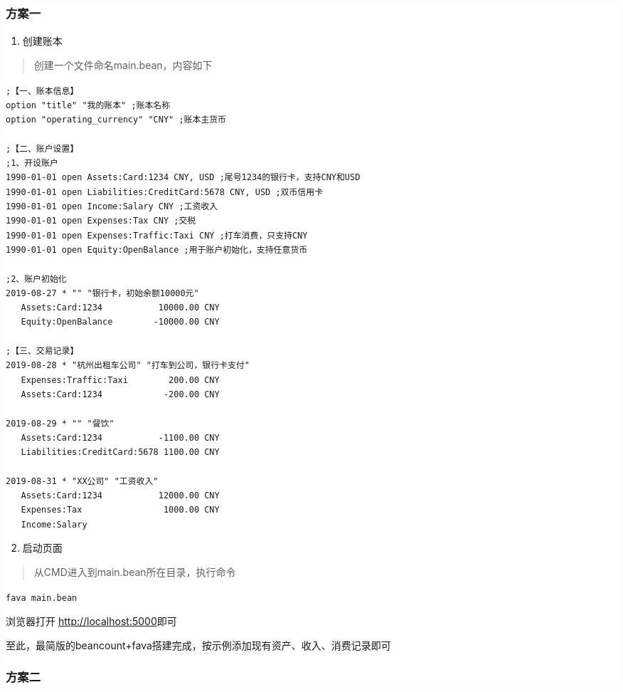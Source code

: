 ### 方案一

1. 创建账本

> 创建一个文件命名main.bean，内容如下

 ```
;【一、账本信息】
option "title" "我的账本" ;账本名称
option "operating_currency" "CNY" ;账本主货币

;【二、账户设置】
;1、开设账户
1990-01-01 open Assets:Card:1234 CNY, USD ;尾号1234的银行卡，支持CNY和USD
1990-01-01 open Liabilities:CreditCard:5678 CNY, USD ;双币信用卡
1990-01-01 open Income:Salary CNY ;工资收入
1990-01-01 open Expenses:Tax CNY ;交税
1990-01-01 open Expenses:Traffic:Taxi CNY ;打车消费，只支持CNY
1990-01-01 open Equity:OpenBalance ;用于账户初始化，支持任意货币

;2、账户初始化
2019-08-27 * "" "银行卡，初始余额10000元"
    Assets:Card:1234           10000.00 CNY
    Equity:OpenBalance        -10000.00 CNY

;【三、交易记录】
2019-08-28 * "杭州出租车公司" "打车到公司，银行卡支付"
    Expenses:Traffic:Taxi        200.00 CNY
    Assets:Card:1234            -200.00 CNY

2019-08-29 * "" "餐饮"
    Assets:Card:1234           -1100.00 CNY
    Liabilities:CreditCard:5678 1100.00 CNY
    
2019-08-31 * "XX公司" "工资收入"
    Assets:Card:1234           12000.00 CNY
    Expenses:Tax                1000.00 CNY
    Income:Salary       
```


2. 启动页面

> 从CMD进入到main.bean所在目录，执行命令

 ``` shell
 fava main.bean
 ```

浏览器打开 [http://localhost:5000](http://localhost:5000)即可

至此，最简版的beancount+fava搭建完成，按示例添加现有资产、收入、消费记录即可

### 方案二

